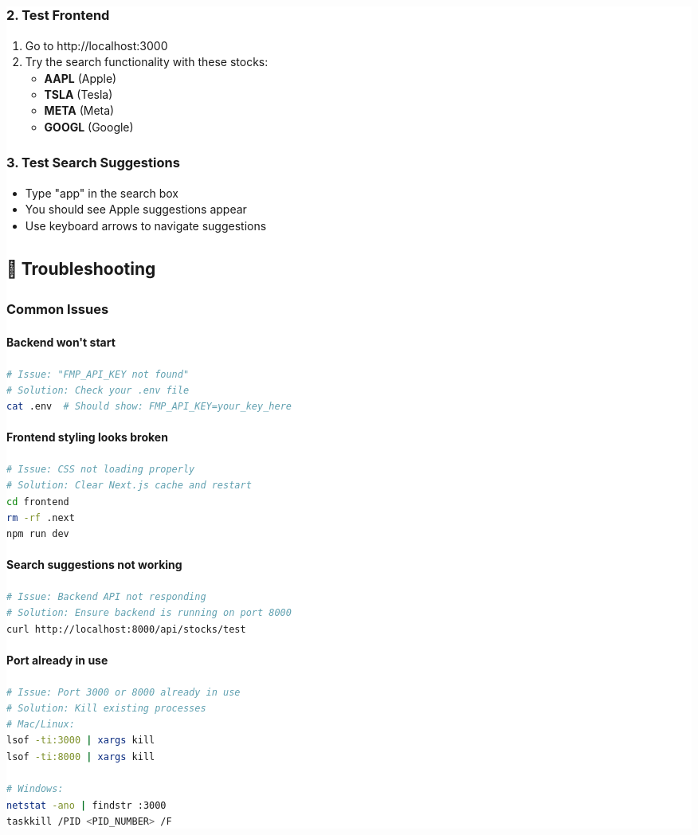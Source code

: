 ### 2. Test Frontend
1. Go to http://localhost:3000
2. Try the search functionality with these stocks:
   - **AAPL** (Apple)
   - **TSLA** (Tesla)
   - **META** (Meta)
   - **GOOGL** (Google)

### 3. Test Search Suggestions
- Type "app" in the search box
- You should see Apple suggestions appear
- Use keyboard arrows to navigate suggestions

## 🔧 Troubleshooting

### Common Issues

#### Backend won't start
```bash
# Issue: "FMP_API_KEY not found"
# Solution: Check your .env file
cat .env  # Should show: FMP_API_KEY=your_key_here
```

#### Frontend styling looks broken
```bash
# Issue: CSS not loading properly
# Solution: Clear Next.js cache and restart
cd frontend
rm -rf .next
npm run dev
```

#### Search suggestions not working
```bash
# Issue: Backend API not responding
# Solution: Ensure backend is running on port 8000
curl http://localhost:8000/api/stocks/test
```

#### Port already in use
```bash
# Issue: Port 3000 or 8000 already in use
# Solution: Kill existing processes
# Mac/Linux:
lsof -ti:3000 | xargs kill
lsof -ti:8000 | xargs kill

# Windows:
netstat -ano | findstr :3000
taskkill /PID <PID_NUMBER> /F
```
